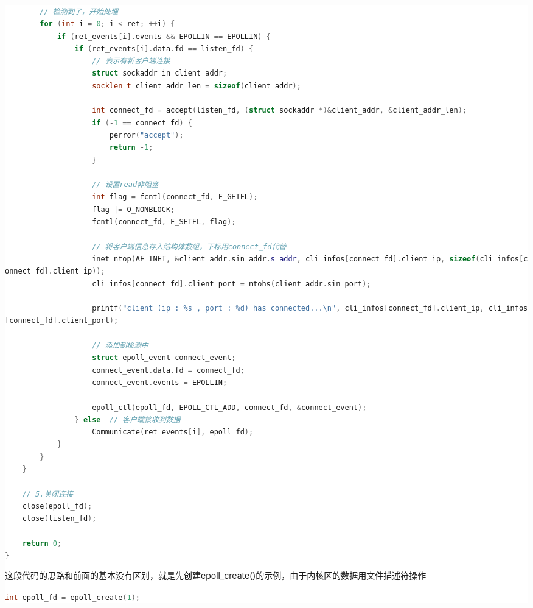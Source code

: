 ~~~cpp
        // 检测到了，开始处理
        for (int i = 0; i < ret; ++i) {
            if (ret_events[i].events && EPOLLIN == EPOLLIN) {
                if (ret_events[i].data.fd == listen_fd) {
                    // 表示有新客户端连接
                    struct sockaddr_in client_addr;
                    socklen_t client_addr_len = sizeof(client_addr);

                    int connect_fd = accept(listen_fd, (struct sockaddr *)&client_addr, &client_addr_len);
                    if (-1 == connect_fd) {
                        perror("accept");
                        return -1;
                    }

                    // 设置read非阻塞
                    int flag = fcntl(connect_fd, F_GETFL);
                    flag |= O_NONBLOCK;
                    fcntl(connect_fd, F_SETFL, flag);
                    
                    // 将客户端信息存入结构体数组，下标用connect_fd代替
                    inet_ntop(AF_INET, &client_addr.sin_addr.s_addr, cli_infos[connect_fd].client_ip, sizeof(cli_infos[connect_fd].client_ip));
                    cli_infos[connect_fd].client_port = ntohs(client_addr.sin_port);

                    printf("client (ip : %s , port : %d) has connected...\n", cli_infos[connect_fd].client_ip, cli_infos[connect_fd].client_port);

                    // 添加到检测中
                    struct epoll_event connect_event;
                    connect_event.data.fd = connect_fd;
                    connect_event.events = EPOLLIN;

                    epoll_ctl(epoll_fd, EPOLL_CTL_ADD, connect_fd, &connect_event);
                } else  // 客户端接收到数据
                    Communicate(ret_events[i], epoll_fd);
            }
        }
    }

    // 5.关闭连接
    close(epoll_fd);
    close(listen_fd);

    return 0;
}
~~~

这段代码的思路和前面的基本没有区别，就是先创建epoll_create()的示例，由于内核区的数据用文件描述符操作

~~~cpp
int epoll_fd = epoll_create(1);
~~~
